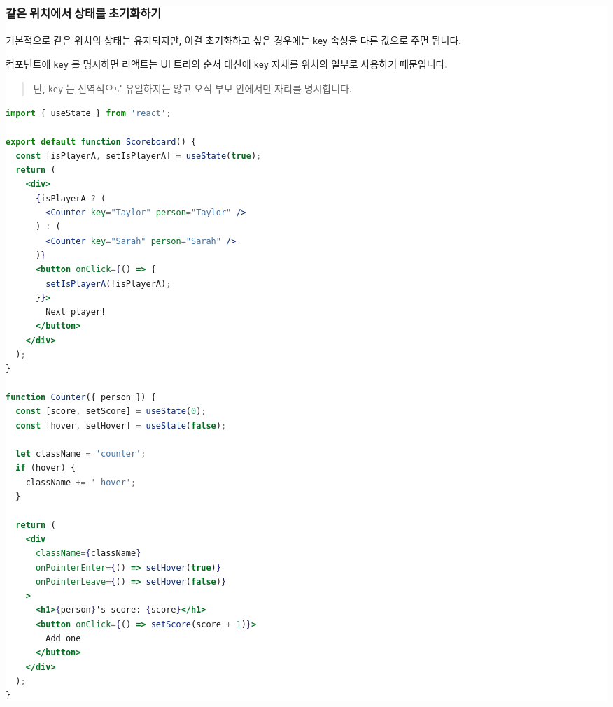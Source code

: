 ### 같은 위치에서 상태를 초기화하기 
기본적으로 같은 위치의 상태는 유지되지만, 이걸 초기화하고 싶은 경우에는 `key` 속성을 다른 값으로 주면 됩니다.  

컴포넌트에 `key` 를 명시하면 리액트는 UI 트리의 순서 대신에 `key` 자체를 위치의 일부로 사용하기 때문입니다.  

> 단, `key` 는 전역적으로 유일하지는 않고 오직 부모 안에서만 자리를 명시합니다.  

```jsx
import { useState } from 'react';

export default function Scoreboard() {
  const [isPlayerA, setIsPlayerA] = useState(true);
  return (
    <div>
      {isPlayerA ? (
        <Counter key="Taylor" person="Taylor" />
      ) : (
        <Counter key="Sarah" person="Sarah" />
      )}
      <button onClick={() => {
        setIsPlayerA(!isPlayerA);
      }}>
        Next player!
      </button>
    </div>
  );
}

function Counter({ person }) {
  const [score, setScore] = useState(0);
  const [hover, setHover] = useState(false);

  let className = 'counter';
  if (hover) {
    className += ' hover';
  }

  return (
    <div
      className={className}
      onPointerEnter={() => setHover(true)}
      onPointerLeave={() => setHover(false)}
    >
      <h1>{person}'s score: {score}</h1>
      <button onClick={() => setScore(score + 1)}>
        Add one
      </button>
    </div>
  );
}
```
